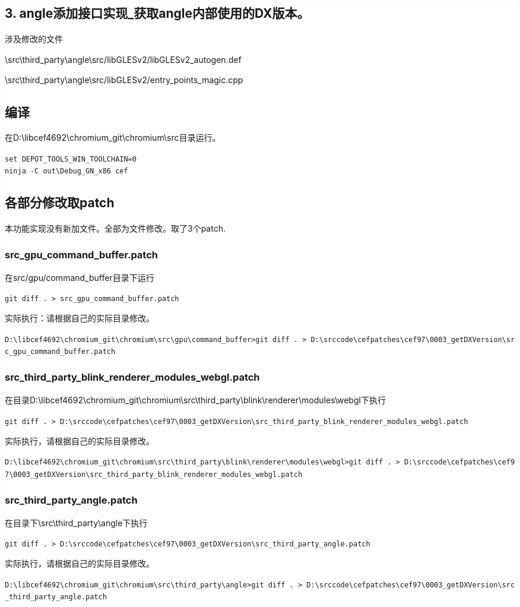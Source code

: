 
## 3. angle添加接口实现_获取angle内部使用的DX版本。


涉及修改的文件

\src\third_party\angle\src/libGLESv2/libGLESv2_autogen.def

\src\third_party\angle\src/libGLESv2/entry_points_magic.cpp

## 编译
在D:\libcef4692\chromium_git\chromium\src目录运行。
```
set DEPOT_TOOLS_WIN_TOOLCHAIN=0
ninja -C out\Debug_GN_x86 cef
```
## 各部分修改取patch
本功能实现没有新加文件。全部为文件修改。取了3个patch.
### src_gpu_command_buffer.patch
在src/gpu/command_buffer目录下运行
```
git diff . > src_gpu_command_buffer.patch
```
实际执行：请根据自己的实际目录修改。
```
D:\libcef4692\chromium_git\chromium\src\gpu\command_buffer>git diff . > D:\srccode\cefpatches\cef97\0003_getDXVersion\src_gpu_command_buffer.patch
```
### src_third_party_blink_renderer_modules_webgl.patch

在目录D:\libcef4692\chromium_git\chromium\src\third_party\blink\renderer\modules\webgl下执行
```
git diff . > D:\srccode\cefpatches\cef97\0003_getDXVersion\src_third_party_blink_renderer_modules_webgl.patch

```
实际执行，请根据自己的实际目录修改。

```
D:\libcef4692\chromium_git\chromium\src\third_party\blink\renderer\modules\webgl>git diff . > D:\srccode\cefpatches\cef97\0003_getDXVersion\src_third_party_blink_renderer_modules_webgl.patch
```
### src_third_party_angle.patch
在目录下\src\third_party\angle下执行
```
git diff . > D:\srccode\cefpatches\cef97\0003_getDXVersion\src_third_party_angle.patch

```

实际执行，请根据自己的实际目录修改。
```
D:\libcef4692\chromium_git\chromium\src\third_party\angle>git diff . > D:\srccode\cefpatches\cef97\0003_getDXVersion\src_third_party_angle.patch
```
